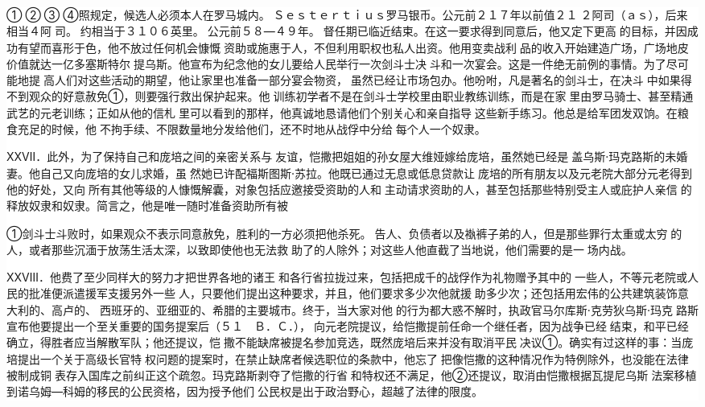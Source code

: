 ①
②
③
④照规定，候选人必须本人在罗马城内。
Ｓｅｓｔｅｒｔｉｕｓ罗马银币。公元前２１７年以前值２１
２阿司（ａｓ），后来相当４阿
司。
约相当于３１０６英里。
公元前５８—４９年。
督任期已临近结束。在这一要求得到同意后，他又定下更高
的目标，并因成功有望而喜形于色，他不放过任何机会慷慨
资助或施惠于人，不但利用职权也私人出资。他用变卖战利
品的收入开始建造广场，广场地皮价值就达一亿多塞斯特尔
提乌斯。他宣布为纪念他的女儿要给人民举行一次剑斗士决
斗和一次宴会。这是一件绝无前例的事情。为了尽可能地提
高人们对这些活动的期望，他让家里也准备一部分宴会物资，
虽然已经让市场包办。他吩咐，凡是著名的剑斗士，在决斗
中如果得不到观众的好意赦免①，则要强行救出保护起来。他
训练初学者不是在剑斗士学校里由职业教练训练，而是在家
里由罗马骑士、甚至精通武艺的元老训练；正如从他的信札
里可以看到的那样，他真诚地恳请他们个别关心和亲自指导
这些新手练习。他总是给军团发双饷。在粮食充足的时候，他
不拘手续、不限数量地分发给他们，还不时地从战俘中分给
每个人一个奴隶。

ⅩⅩⅦ．此外，为了保持自己和庞培之间的亲密关系与
友谊，恺撒把姐姐的孙女屋大维娅嫁给庞培，虽然她已经是
盖乌斯·玛克路斯的未婚妻。他自己又向庞培的女儿求婚，虽
然她已许配福斯图斯·苏拉。他既已通过无息或低息贷款让
庞培的所有朋友以及元老院大部分元老得到他的好处，又向
所有其他等级的人慷慨解囊，对象包括应邀接受资助的人和
主动请求资助的人，甚至包括那些特别受主人或庇护人亲信
的释放奴隶和奴隶。简言之，他是唯一随时准备资助所有被

①剑斗士斗败时，如果观众不表示同意赦免，胜利的一方必须把他杀死。
告人、负债者以及褹裤子弟的人，但是那些罪行太重或太穷
的人，或者那些沉湎于放荡生活太深，以致即使他也无法救
助了的人除外；对这些人他直截了当地说，他们需要的是一
场内战。

ⅩⅩⅧ．他费了至少同样大的努力才把世界各地的诸王
和各行省拉拢过来，包括把成千的战俘作为礼物赠予其中的
一些人，不等元老院或人民的批准便派遣援军支援另外一些
人，只要他们提出这种要求，并且，他们要求多少次他就援
助多少次；还包括用宏伟的公共建筑装饰意大利的、高卢的、
西班牙的、亚细亚的、希腊的主要城市。终于，当大家对他
的行为都大惑不解时，执政官马尔库斯·克劳狄乌斯·玛克
路斯宣布他要提出一个至关重要的国务提案后（５１　Ｂ．Ｃ．），
向元老院提议，给恺撒提前任命一个继任者，因为战争已经
结束，和平已经确立，得胜者应当解散军队；他还提议，恺
撒不能缺席被提名参加竞选，既然庞培后来并没有取消平民
决议①。确实有过这样的事：当庞培提出一个关于高级长官特
权问题的提案时，在禁止缺席者候选职位的条款中，他忘了
把像恺撒的这种情况作为特例除外，也没能在法律被制成铜
表存入国库之前纠正这个疏忽。玛克路斯剥夺了恺撒的行省
和特权还不满足，他②还提议，取消由恺撒根据瓦提尼乌斯
法案移植到诺乌姆—科姆的移民的公民资格，因为授予他们
公民权是出于政治野心，超越了法律的限度。
